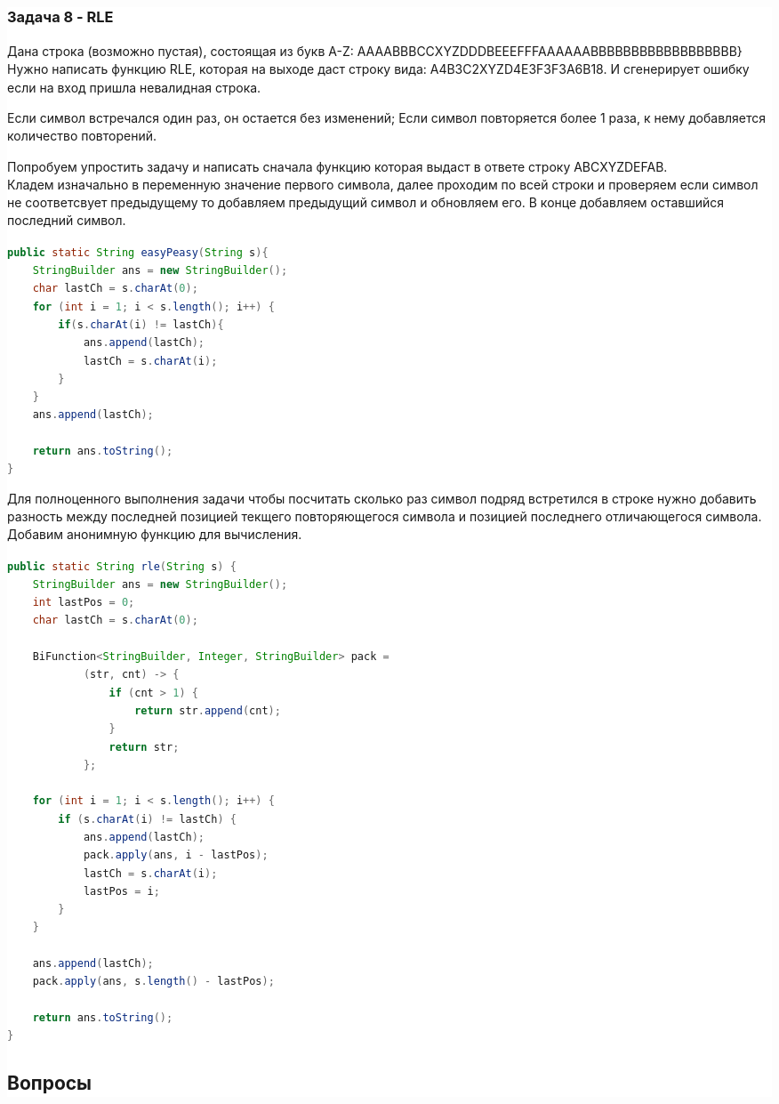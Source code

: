 ### Задача 8 - RLE

Дана строка (возможно пустая), состоящая из букв A-Z: AAAABBBCCХYZDDDВEEEFFFAAAAAABBBBBBBBBBBBBBBBBB}
Нужно написать функцию RLE, которая на выходе даст строку вида: A4B3C2XYZD4E3F3F3A6B18. И сгенерирует ошибку если на вход пришла невалидная строка.

Если символ встречался один раз, он остается без изменений; Если символ повторяется более 1 раза, к нему добавляется количество повторений.


Попробуем упростить задачу и написать сначала функцию которая выдаст в ответе строку ABCXYZDEFAB.  
Кладем изначально в переменную значение первого символа, далее проходим по всей строки и проверяем если символ не соответсвует предыдущему то добавляем предыдущий символ и обновляем его. В конце добавляем оставшийся последний символ.

```java
public static String easyPeasy(String s){
    StringBuilder ans = new StringBuilder();
    char lastCh = s.charAt(0);
    for (int i = 1; i < s.length(); i++) {
        if(s.charAt(i) != lastCh){
            ans.append(lastCh);
            lastCh = s.charAt(i);
        }
    }
    ans.append(lastCh);

    return ans.toString();
}
```

Для полноценного выполнения задачи чтобы посчитать сколько раз символ подряд встретился в строке нужно добавить разность между последней позицией текщего повторяющегося символа и позицией последнего отличающегося символа. Добавим анонимную функцию для вычисления.

```java
public static String rle(String s) {
    StringBuilder ans = new StringBuilder();
    int lastPos = 0;
    char lastCh = s.charAt(0);

    BiFunction<StringBuilder, Integer, StringBuilder> pack =
            (str, cnt) -> {
                if (cnt > 1) {
                    return str.append(cnt);
                }
                return str;
            };

    for (int i = 1; i < s.length(); i++) {
        if (s.charAt(i) != lastCh) {
            ans.append(lastCh);
            pack.apply(ans, i - lastPos);
            lastCh = s.charAt(i);
            lastPos = i;
        }
    }

    ans.append(lastCh);
    pack.apply(ans, s.length() - lastPos);

    return ans.toString();
}
```
## Вопросы